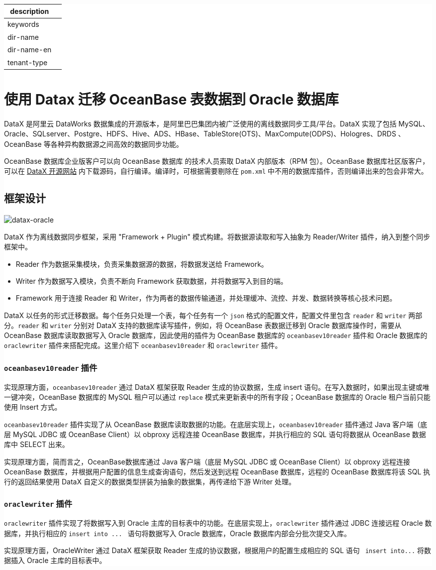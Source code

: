 |description||
|---|---|
|keywords||
|dir-name||
|dir-name-en||
|tenant-type||

# 使用 Datax 迁移 OceanBase 表数据到 Oracle 数据库

DataX 是阿里云 DataWorks 数据集成的开源版本，是阿里巴巴集团内被广泛使用的离线数据同步工具/平台。DataX 实现了包括 MySQL、Oracle、SQLserver、Postgre、HDFS、Hive、ADS、HBase、TableStore(OTS)、MaxCompute(ODPS)、Hologres、DRDS 、OceanBase 等各种异构数据源之间高效的数据同步功能。

OceanBase 数据库企业版客户可以向 OceanBase 数据库 的技术人员索取 DataX 内部版本（RPM 包）。OceanBase 数据库社区版客户，可以在 [DataX 开源网站](https://github.com/alibaba/datax) 内下载源码，自行编译。编译时，可根据需要剔除在 `pom.xml` 中不用的数据库插件，否则编译出来的包会非常大。

## 框架设计

![datax-oracle](https://obbusiness-private.oss-cn-shanghai.aliyuncs.com/doc/img/observer-enterprise/V4.0.0/data-migration/datax-oracle.png)

DataX 作为离线数据同步框架，采用 "Framework + Plugin" 模式构建。将数据源读取和写入抽象为 Reader/Writer 插件，纳入到整个同步框架中。

* Reader 作为数据采集模块，负责采集数据源的数据，将数据发送给 Framework。

* Writer 作为数据写入模块，负责不断向 Framework 获取数据，并将数据写入到目的端。

* Framework 用于连接 Reader 和 Writer，作为两者的数据传输通道，并处理缓冲、流控、并发、数据转换等核心技术问题。

DataX 以任务的形式迁移数据。每个任务只处理一个表，每个任务有一个 `json` 格式的配置文件，配置文件里包含 `reader` 和 `writer` 两部分。`reader` 和 `writer` 分别对 DataX 支持的数据库读写插件，例如，将 OceanBase 表数据迁移到 Oracle 数据库操作时，需要从 OceanBase 数据库读取数据写入 Oracle 数据库，因此使用的插件为 OceanBase 数据库的 `oceanbasev10reader` 插件和 Oracle 数据库的 `oraclewriter` 插件来搭配完成。这里介绍下 `oceanbasev10reader` 和 `oraclewriter` 插件。

### `oceanbasev10reader` 插件

实现原理方面，`oceanbasev10reader` 通过 DataX 框架获取 Reader 生成的协议数据，生成 insert 语句。在写入数据时，如果出现主键或唯一键冲突，OceanBase 数据库的 MySQL 租户可以通过 `replace` 模式来更新表中的所有字段；OceanBase 数据库的 Oracle 租户当前只能使用 Insert 方式。

`oceanbasev10reader` 插件实现了从 OceanBase 数据库读取数据的功能。在底层实现上，`oceanbasev10reader` 插件通过 Java 客户端（底层 MySQL JDBC 或 OceanBase Client）以 obproxy 远程连接 OceanBase 数据库，并执行相应的 SQL 语句将数据从 OceanBase 数据库中 SELECT 出来。

实现原理方面，简而言之，OceanBase数据库通过 Java 客户端（底层 MySQL JDBC 或 OceanBase Client）以 obproxy 远程连接 OceanBase 数据库，并根据用户配置的信息生成查询语句，然后发送到远程 OceanBase 数据库，远程的 OceanBase 数据库将该 SQL 执行的返回结果使用 DataX 自定义的数据类型拼装为抽象的数据集，再传递给下游 Writer 处理。

### `oraclewriter` 插件

`oraclewriter` 插件实现了将数据写入到 Oracle 主库的目标表中的功能。在底层实现上，`oraclewriter` 插件通过 JDBC 连接远程 Oracle 数据库，并执行相应的 `insert into ... ` 语句将数据写入 Oracle 数据库，Oracle 数据库内部会分批次提交入库。

实现原理方面，OracleWriter 通过 DataX 框架获取 Reader 生成的协议数据，根据用户的配置生成相应的 SQL 语句 ` insert into...` 将数据插入 Oracle 主库的目标表中。

